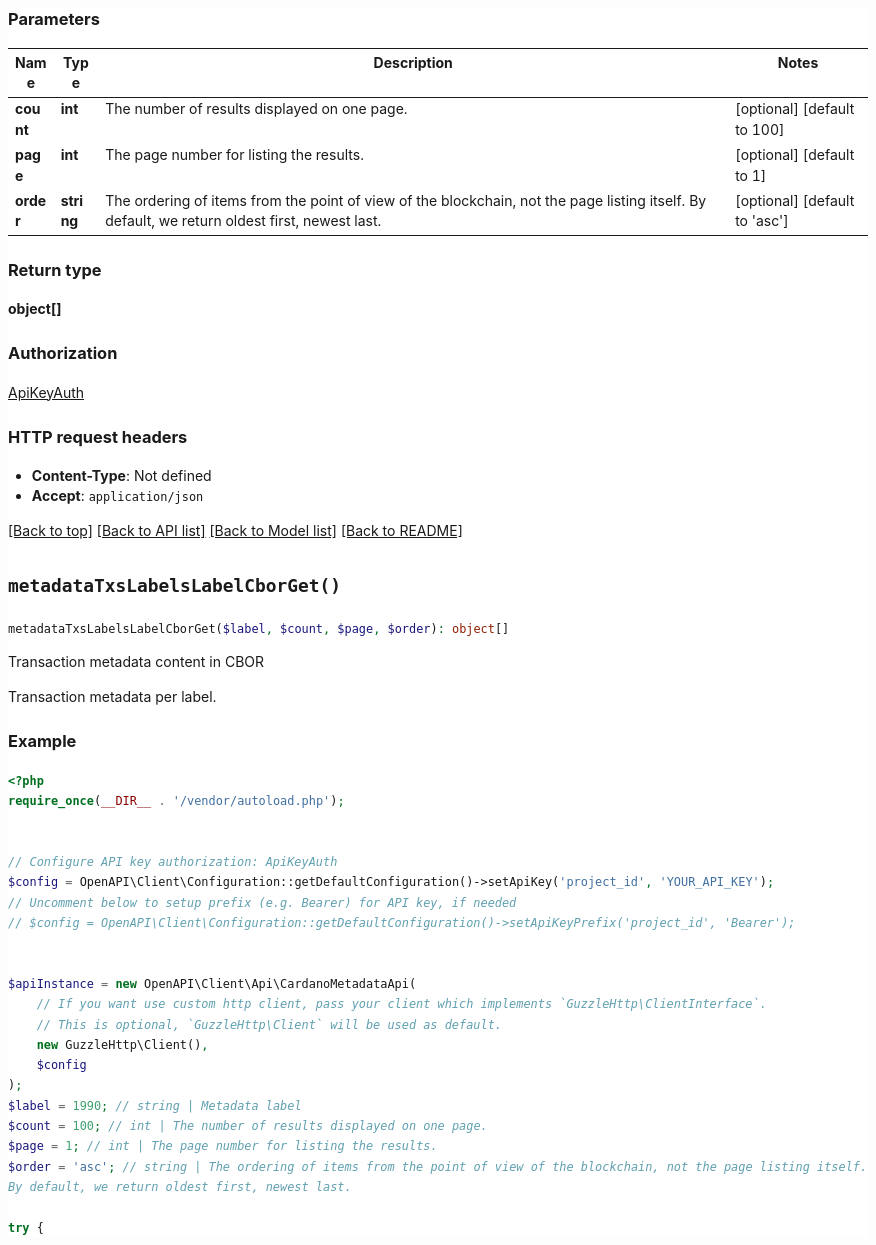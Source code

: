 ### Parameters

Name | Type | Description  | Notes
------------- | ------------- | ------------- | -------------
 **count** | **int**| The number of results displayed on one page. | [optional] [default to 100]
 **page** | **int**| The page number for listing the results. | [optional] [default to 1]
 **order** | **string**| The ordering of items from the point of view of the blockchain, not the page listing itself. By default, we return oldest first, newest last. | [optional] [default to &#39;asc&#39;]

### Return type

**object[]**

### Authorization

[ApiKeyAuth](../../README.md#ApiKeyAuth)

### HTTP request headers

- **Content-Type**: Not defined
- **Accept**: `application/json`

[[Back to top]](#) [[Back to API list]](../../README.md#endpoints)
[[Back to Model list]](../../README.md#models)
[[Back to README]](../../README.md)

## `metadataTxsLabelsLabelCborGet()`

```php
metadataTxsLabelsLabelCborGet($label, $count, $page, $order): object[]
```

Transaction metadata content in CBOR

Transaction metadata per label.

### Example

```php
<?php
require_once(__DIR__ . '/vendor/autoload.php');


// Configure API key authorization: ApiKeyAuth
$config = OpenAPI\Client\Configuration::getDefaultConfiguration()->setApiKey('project_id', 'YOUR_API_KEY');
// Uncomment below to setup prefix (e.g. Bearer) for API key, if needed
// $config = OpenAPI\Client\Configuration::getDefaultConfiguration()->setApiKeyPrefix('project_id', 'Bearer');


$apiInstance = new OpenAPI\Client\Api\CardanoMetadataApi(
    // If you want use custom http client, pass your client which implements `GuzzleHttp\ClientInterface`.
    // This is optional, `GuzzleHttp\Client` will be used as default.
    new GuzzleHttp\Client(),
    $config
);
$label = 1990; // string | Metadata label
$count = 100; // int | The number of results displayed on one page.
$page = 1; // int | The page number for listing the results.
$order = 'asc'; // string | The ordering of items from the point of view of the blockchain, not the page listing itself. By default, we return oldest first, newest last.

try {
```